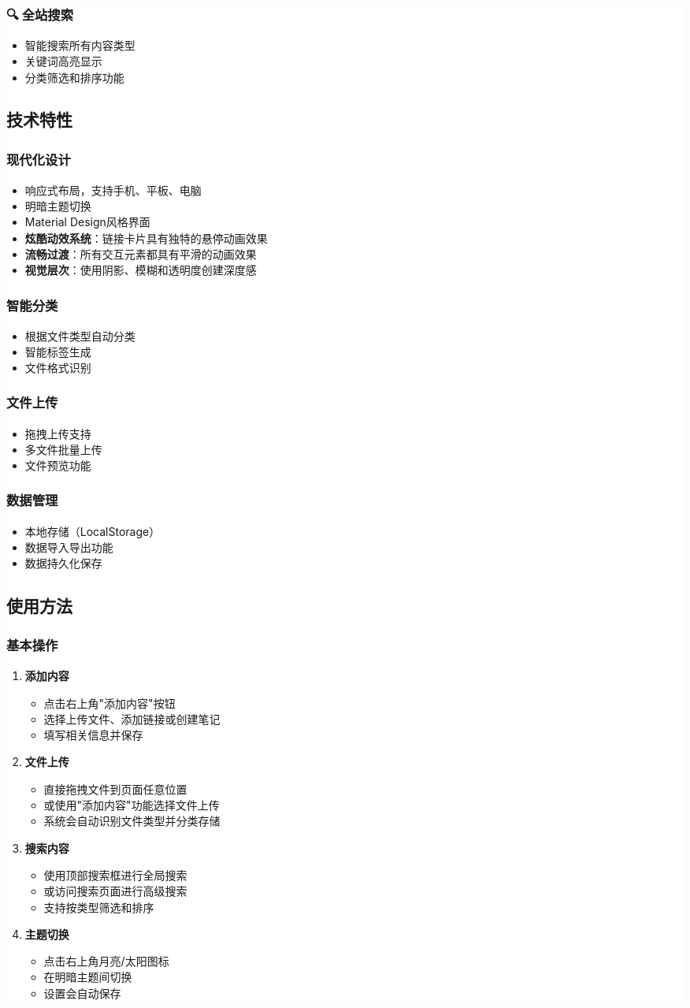 ### 🔍 全站搜索
- 智能搜索所有内容类型
- 关键词高亮显示
- 分类筛选和排序功能

## 技术特性

### 现代化设计
- 响应式布局，支持手机、平板、电脑
- 明暗主题切换
- Material Design风格界面
- **炫酷动效系统**：链接卡片具有独特的悬停动画效果
- **流畅过渡**：所有交互元素都具有平滑的动画效果
- **视觉层次**：使用阴影、模糊和透明度创建深度感

### 智能分类
- 根据文件类型自动分类
- 智能标签生成
- 文件格式识别

### 文件上传
- 拖拽上传支持
- 多文件批量上传
- 文件预览功能

### 数据管理
- 本地存储（LocalStorage）
- 数据导入导出功能
- 数据持久化保存

## 使用方法

### 基本操作

1. **添加内容**
   - 点击右上角"添加内容"按钮
   - 选择上传文件、添加链接或创建笔记
   - 填写相关信息并保存

2. **文件上传**
   - 直接拖拽文件到页面任意位置
   - 或使用"添加内容"功能选择文件上传
   - 系统会自动识别文件类型并分类存储

3. **搜索内容**
   - 使用顶部搜索框进行全局搜索
   - 或访问搜索页面进行高级搜索
   - 支持按类型筛选和排序

4. **主题切换**
   - 点击右上角月亮/太阳图标
   - 在明暗主题间切换
   - 设置会自动保存
